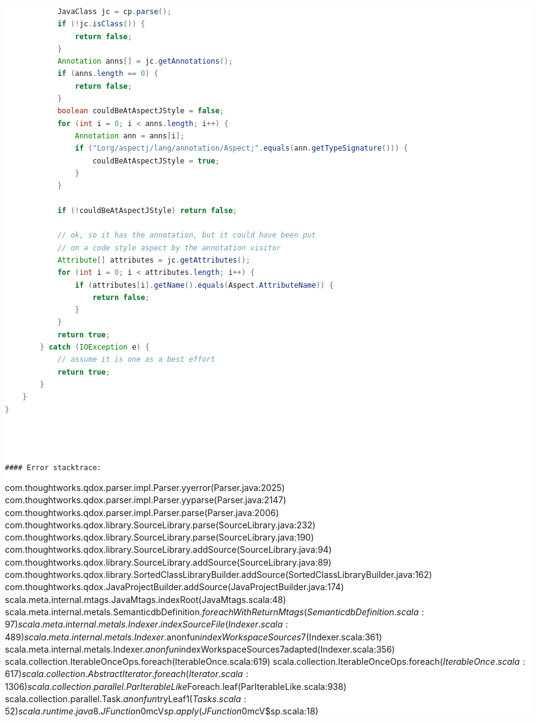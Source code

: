 ```java
            JavaClass jc = cp.parse();
            if (!jc.isClass()) {
                return false;
            }
            Annotation anns[] = jc.getAnnotations();
            if (anns.length == 0) {
                return false;
            }
            boolean couldBeAtAspectJStyle = false;
            for (int i = 0; i < anns.length; i++) {
                Annotation ann = anns[i];
                if ("Lorg/aspectj/lang/annotation/Aspect;".equals(ann.getTypeSignature())) {
                    couldBeAtAspectJStyle = true;
                }
            }
            
            if (!couldBeAtAspectJStyle) return false;
            
            // ok, so it has the annotation, but it could have been put
            // on a code style aspect by the annotation visitor
            Attribute[] attributes = jc.getAttributes();
            for (int i = 0; i < attributes.length; i++) {
            	if (attributes[i].getName().equals(Aspect.AttributeName)) {
            		return false;
            	}
            }
            return true;
        } catch (IOException e) {
            // assume it is one as a best effort
            return true;
        }
    }
}
```

```



#### Error stacktrace:

```
com.thoughtworks.qdox.parser.impl.Parser.yyerror(Parser.java:2025)
	com.thoughtworks.qdox.parser.impl.Parser.yyparse(Parser.java:2147)
	com.thoughtworks.qdox.parser.impl.Parser.parse(Parser.java:2006)
	com.thoughtworks.qdox.library.SourceLibrary.parse(SourceLibrary.java:232)
	com.thoughtworks.qdox.library.SourceLibrary.parse(SourceLibrary.java:190)
	com.thoughtworks.qdox.library.SourceLibrary.addSource(SourceLibrary.java:94)
	com.thoughtworks.qdox.library.SourceLibrary.addSource(SourceLibrary.java:89)
	com.thoughtworks.qdox.library.SortedClassLibraryBuilder.addSource(SortedClassLibraryBuilder.java:162)
	com.thoughtworks.qdox.JavaProjectBuilder.addSource(JavaProjectBuilder.java:174)
	scala.meta.internal.mtags.JavaMtags.indexRoot(JavaMtags.scala:48)
	scala.meta.internal.metals.SemanticdbDefinition$.foreachWithReturnMtags(SemanticdbDefinition.scala:97)
	scala.meta.internal.metals.Indexer.indexSourceFile(Indexer.scala:489)
	scala.meta.internal.metals.Indexer.$anonfun$indexWorkspaceSources$7(Indexer.scala:361)
	scala.meta.internal.metals.Indexer.$anonfun$indexWorkspaceSources$7$adapted(Indexer.scala:356)
	scala.collection.IterableOnceOps.foreach(IterableOnce.scala:619)
	scala.collection.IterableOnceOps.foreach$(IterableOnce.scala:617)
	scala.collection.AbstractIterator.foreach(Iterator.scala:1306)
	scala.collection.parallel.ParIterableLike$Foreach.leaf(ParIterableLike.scala:938)
	scala.collection.parallel.Task.$anonfun$tryLeaf$1(Tasks.scala:52)
	scala.runtime.java8.JFunction0$mcV$sp.apply(JFunction0$mcV$sp.scala:18)